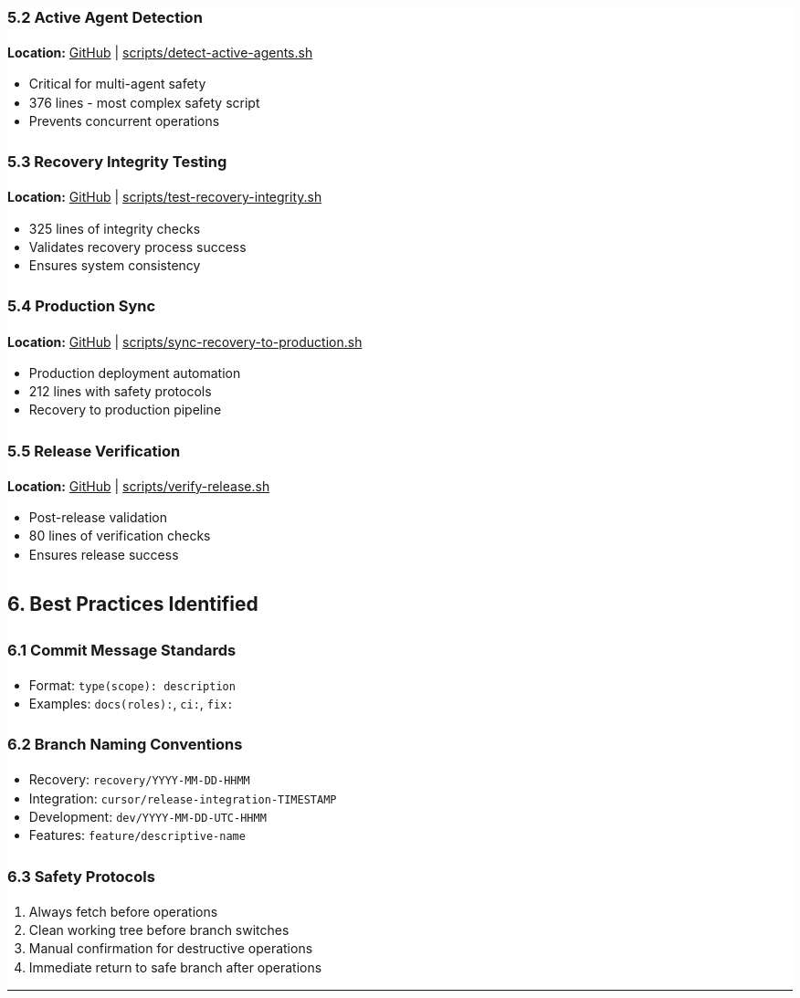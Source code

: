 ### **5.2 Active Agent Detection**
**Location:** [GitHub](https://github.com/Cerulean-Circle-GmbH/Web4Articles/blob/dev/2025-08-25-UTC-1308/scripts/detect-active-agents.sh) | [scripts/detect-active-agents.sh](scripts/detect-active-agents.sh)
- Critical for multi-agent safety
- 376 lines - most complex safety script
- Prevents concurrent operations

### **5.3 Recovery Integrity Testing**
**Location:** [GitHub](https://github.com/Cerulean-Circle-GmbH/Web4Articles/blob/dev/2025-08-25-UTC-1308/scripts/test-recovery-integrity.sh) | [scripts/test-recovery-integrity.sh](scripts/test-recovery-integrity.sh)
- 325 lines of integrity checks
- Validates recovery process success
- Ensures system consistency

### **5.4 Production Sync**
**Location:** [GitHub](https://github.com/Cerulean-Circle-GmbH/Web4Articles/blob/dev/2025-08-25-UTC-1308/scripts/sync-recovery-to-production.sh) | [scripts/sync-recovery-to-production.sh](scripts/sync-recovery-to-production.sh)
- Production deployment automation
- 212 lines with safety protocols
- Recovery to production pipeline

### **5.5 Release Verification**
**Location:** [GitHub](https://github.com/Cerulean-Circle-GmbH/Web4Articles/blob/dev/2025-08-25-UTC-1308/scripts/verify-release.sh) | [scripts/verify-release.sh](scripts/verify-release.sh)
- Post-release validation
- 80 lines of verification checks
- Ensures release success

## **6. Best Practices Identified**

### **6.1 Commit Message Standards**
- Format: `type(scope): description`
- Examples: `docs(roles):`, `ci:`, `fix:`

### **6.2 Branch Naming Conventions**
- Recovery: `recovery/YYYY-MM-DD-HHMM`
- Integration: `cursor/release-integration-TIMESTAMP`
- Development: `dev/YYYY-MM-DD-UTC-HHMM`
- Features: `feature/descriptive-name`

### **6.3 Safety Protocols**
1. Always fetch before operations
2. Clean working tree before branch switches
3. Manual confirmation for destructive operations
4. Immediate return to safe branch after operations

---